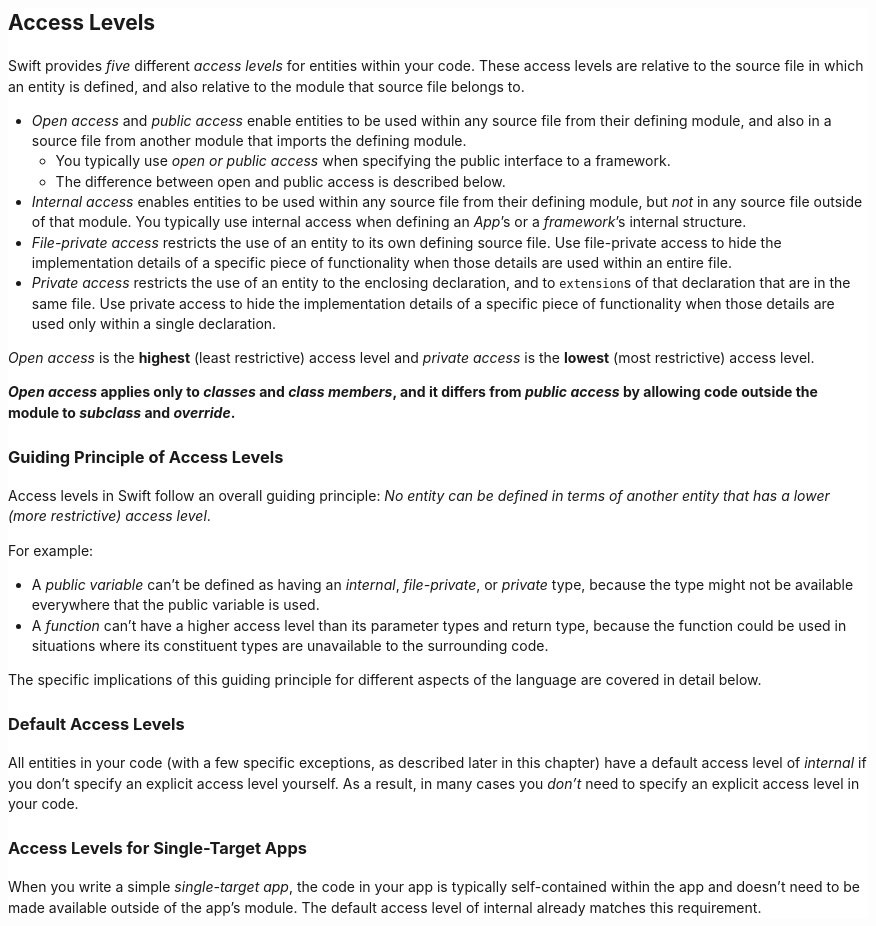 ## Access Levels

Swift provides *five* different *access levels* for entities within your code. These access levels are relative to the source file in which an entity is defined, and also relative to the module that source file belongs to.

- *Open access* and *public access* enable entities to be used within any source file from their defining module, and also in a source file from another module that imports the defining module.
  - You typically use *open or public access* when specifying the public interface to a framework.
  - The difference between open and public access is described below.
- *Internal access* enables entities to be used within any source file from their defining module, but *not* in any source file outside of that module. You typically use internal access when defining an *App*’s or a *framework*’s internal structure.
- *File-private access* restricts the use of an entity to its own defining source file. Use file-private access to hide the implementation details of a specific piece of functionality when those details are used within an entire file.
- *Private access* restricts the use of an entity to the enclosing declaration, and to `extension`s of that declaration that are in the same file. Use private access to hide the implementation details of a specific piece of functionality when those details are used only within a single declaration.

*Open access* is the **highest** (least restrictive) access level and *private access* is the **lowest** (most restrictive) access level.

***Open access* applies only to *classes* and *class members*, and it differs from *public access* by allowing code outside the module to *subclass* and *override*.**

### Guiding Principle of Access Levels

Access levels in Swift follow an overall guiding principle: *No entity can be defined in terms of another entity that has a lower (more restrictive) access level*.

For example:

- A *public variable* can’t be defined as having an *internal*, *file-private*, or *private* type, because the type might not be available everywhere that the public variable is used.
- A *function* can’t have a higher access level than its parameter types and return type, because the function could be used in situations where its constituent types are unavailable to the surrounding code.

The specific implications of this guiding principle for different aspects of the language are covered in detail below.

### Default Access Levels

All entities in your code (with a few specific exceptions, as described later in this chapter) have a default access level of *internal* if you don’t specify an explicit access level yourself. As a result, in many cases you *don’t* need to specify an explicit access level in your code.

### Access Levels for Single-Target Apps

When you write a simple *single-target app*, the code in your app is typically self-contained within the app and doesn’t need to be made available outside of the app’s module. The default access level of internal already matches this requirement.
